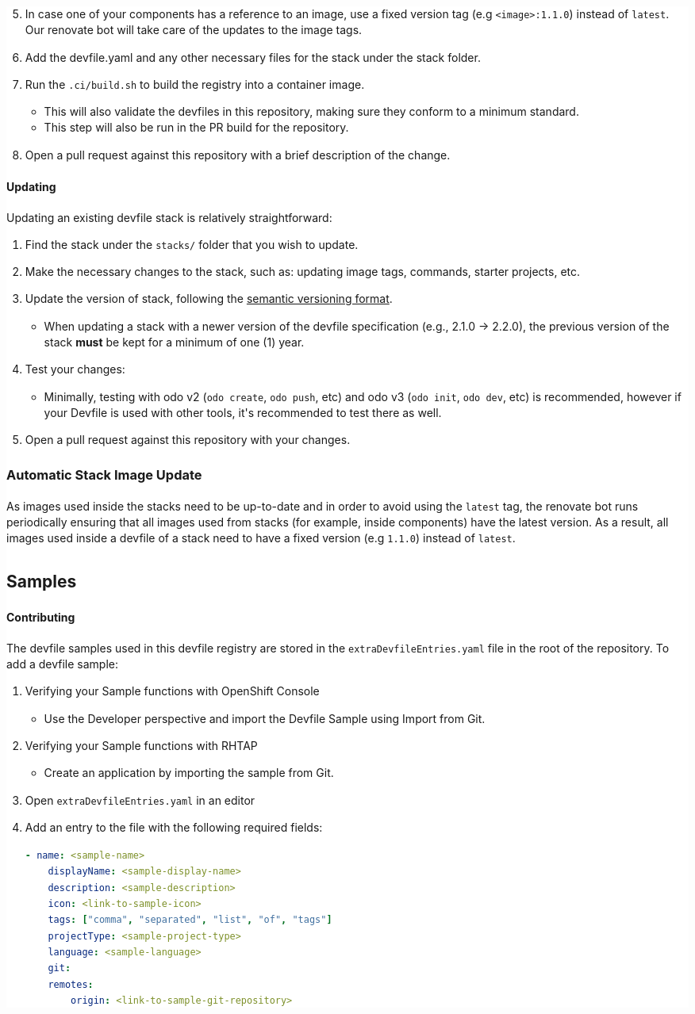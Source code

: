 5) In case one of your components has a reference to an image, use a fixed version tag (e.g `<image>:1.1.0`) instead of `latest`. Our renovate bot will take care of the updates to the image tags.

6) Add the devfile.yaml and any other necessary files for the stack under the stack folder.

7) Run the `.ci/build.sh` to build the registry into a container image.
  
    - This will also validate the devfiles in this repository, making sure they conform to a minimum standard.
    - This step will also be run in the PR build for the repository.

8) Open a pull request against this repository with a brief description of the change.

#### Updating

Updating an existing devfile stack is relatively straightforward:

1) Find the stack under the `stacks/` folder that you wish to update.
2) Make the necessary changes to the stack, such as: updating image tags, commands, starter projects, etc.
3) Update the version of stack, following the [semantic versioning format](https://semver.org/).

    - When updating a stack with a newer version of the devfile specification (e.g., 2.1.0 -> 2.2.0), the previous version of the stack **must** be kept for a minimum of one (1) year.
4) Test your changes:

    - Minimally, testing with odo v2 (`odo create`, `odo push`, etc) and odo v3 (`odo init`, `odo dev`, etc) is recommended, however if your Devfile is used with other tools, it's recommended to test there as well.
5) Open a pull request against this repository with your changes.

### Automatic Stack Image Update

As images used inside the stacks need to be up-to-date and in order to avoid using the `latest` tag, the renovate bot runs periodically ensuring that all images used from stacks (for example, inside components) have the latest version. As a result, all images used inside a devfile of a stack need to have a fixed version (e.g `1.1.0`) instead of `latest`.

## Samples

#### Contributing

The devfile samples used in this devfile registry are stored in the `extraDevfileEntries.yaml` file in the root of the repository. To add a devfile sample:

1) Verifying your Sample functions with OpenShift Console

    - Use the Developer perspective and import the Devfile Sample using Import from Git.

2) Verifying your Sample functions with RHTAP

    - Create an application by importing the sample from Git.

3) Open `extraDevfileEntries.yaml` in an editor
4) Add an entry to the file with the following required fields:

    ```yaml
    - name: <sample-name>
        displayName: <sample-display-name>
        description: <sample-description>
        icon: <link-to-sample-icon>
        tags: ["comma", "separated", "list", "of", "tags"]
        projectType: <sample-project-type>
        language: <sample-language>
        git:
        remotes:
            origin: <link-to-sample-git-repository>
    ```
